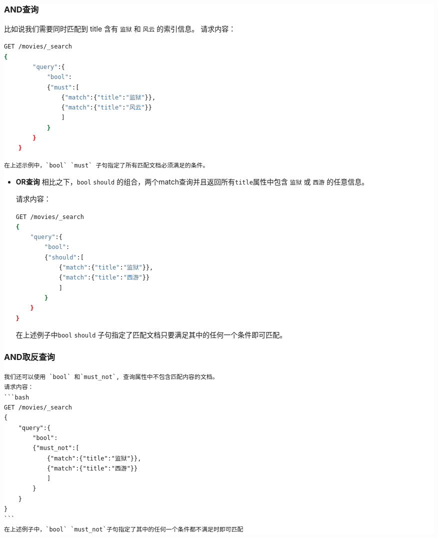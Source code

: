 ### AND查询
比如说我们需要同时匹配到 title 含有 `监狱` 和 `风云` 的索引信息。
请求内容：
```bash
GET /movies/_search
{
		"query":{
			"bool":
			{"must":[
				{"match":{"title":"监狱"}},
				{"match":{"title":"风云"}}
				]   
			}   
		}
	}
```
	在上述示例中，`bool` `must` 子句指定了所有匹配文档必须满足的条件。

-  **OR查询**
	相比之下，`bool` `should` 的组合，两个match查询并且返回所有`title`属性中包含 `监狱` 或 `西游` 的任意信息。

	请求内容：
	```bash
	GET /movies/_search
	{
		"query":{
			"bool":
			{"should":[
				{"match":{"title":"监狱"}},
				{"match":{"title":"西游"}}
				]   
			}   
		}
	}
	```
	在上述例子中`bool` `should` 子句指定了匹配文档只要满足其中的任何一个条件即可匹配。

### AND取反查询

	我们还可以使用 `bool` 和`must_not`, 查询属性中不包含匹配内容的文档。
	请求内容：
	```bash
	GET /movies/_search
	{
		"query":{
			"bool":
			{"must_not":[
				{"match":{"title":"监狱"}},
				{"match":{"title":"西游"}}
				]   
			}   
		}
	}
	```
	在上述例子中，`bool` `must_not`子句指定了其中的任何一个条件都不满足时即可匹配

